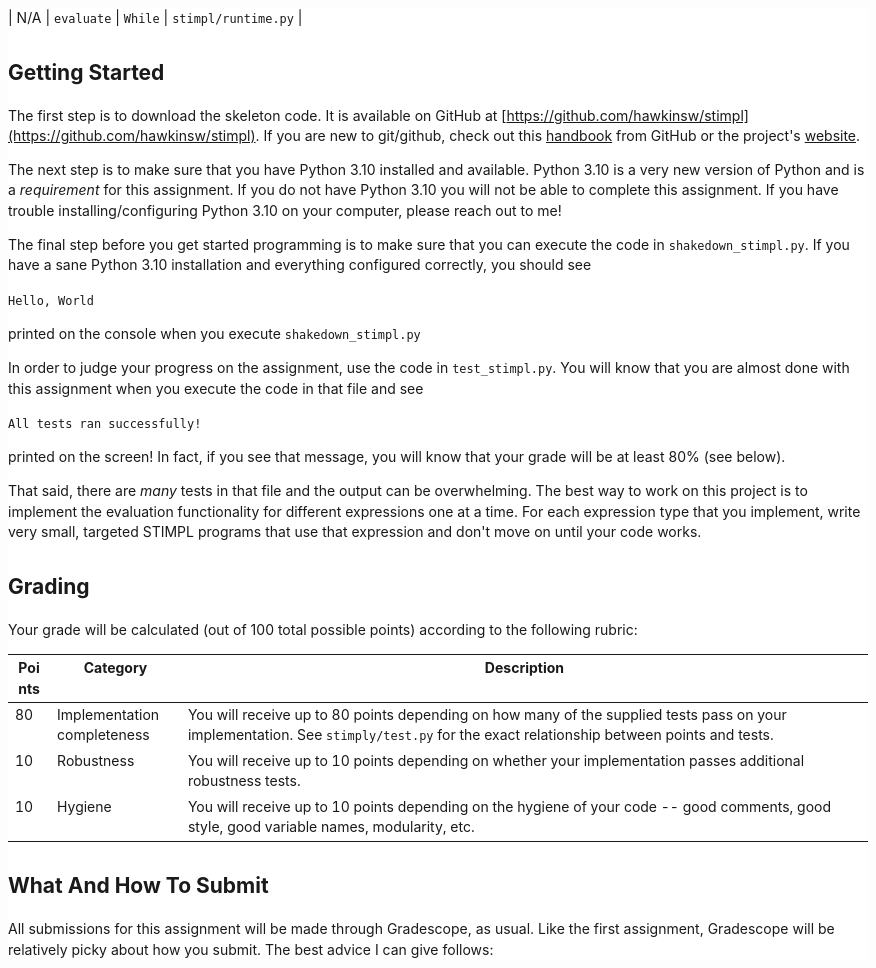 | N/A | `evaluate` | `While` | `stimpl/runtime.py` |

## Getting Started

The first step is to download the skeleton code. It is available on GitHub at [https://github.com/hawkinsw/stimpl](https://github.com/hawkinsw/stimpl). If you are new to git/github, check out this [handbook](https://guides.github.com/introduction/git-handbook/) from GitHub or the project's [website](http://git-scm.com/).

The next step is to make sure that you have Python 3.10 installed and available. Python 3.10 is a very new version of Python and is a *requirement* for this assignment. If you do not have Python 3.10 you will not be able to complete this assignment. If you have trouble installing/configuring Python 3.10 on your computer, please reach out to me!

The final step before you get started programming is to make sure that you can execute the code in `shakedown_stimpl.py`. If you have a sane Python 3.10 installation and everything configured correctly, you should see

```
Hello, World
```

printed on the console when you execute `shakedown_stimpl.py`

In order to judge your progress on the assignment, use the code in `test_stimpl.py`. You will know that you are almost done with this assignment when you execute the code in that file and see

```
All tests ran successfully!
```

printed on the screen! In fact, if you see that message, you will know that your grade will be at least 80% (see below).

That said, there are *many* tests in that file and the output can be overwhelming. The best way to work on this project is to implement the evaluation functionality for different expressions one at a time. For each expression type that you implement, write very small, targeted STIMPL programs that use that expression and don't move on until your code works.

## Grading

Your grade will be calculated (out of 100 total possible points) according to the following rubric:

|Points|Category|Description|
|---|---|---|
|  80 | Implementation completeness  |  You will receive up to 80 points depending on how many of the supplied tests pass on your implementation. See `stimply/test.py` for the exact relationship between points and tests. |
|  10 | Robustness  | You will receive up to 10 points depending on whether your implementation passes additional robustness tests.  |
| 10 | Hygiene | You will receive up to 10 points depending on the hygiene of your code -- good comments, good style, good variable names, modularity, etc. |


## What And How To Submit

All submissions for this assignment will be made through Gradescope, as usual. Like the first assignment, Gradescope will be relatively picky about how you submit. The best advice I can give follows:

